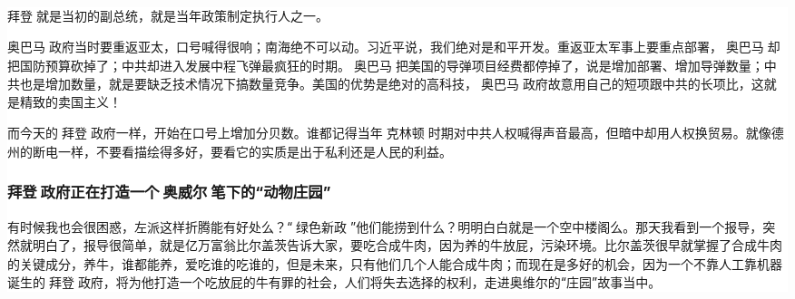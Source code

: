    拜登
  </ok>
  就是当初的副总统，就是当年政策制定执行人之一。
 </p>
 <p>
  <ok href="/term/3473">
   奥巴马
  </ok>
  政府当时要重返亚太，口号喊得很响；南海绝不可以动。习近平说，我们绝对是和平开发。重返亚太军事上要重点部署，
  <ok href="/term/3473">
   奥巴马
  </ok>
  却把国防预算砍掉了；中共却进入发展中程飞弹最疯狂的时期。
  <ok href="/term/3473">
   奥巴马
  </ok>
  把美国的导弹项目经费都停掉了，说是增加部署、增加导弹数量；中共也是增加数量，就是要缺乏技术情况下搞数量竞争。美国的优势是绝对的高科技，
  <ok href="/term/3473">
   奥巴马
  </ok>
  政府故意用自己的短项跟中共的长项比，这就是精致的卖国主义！
 </p>
 <p>
  而今天的
  <ok href="/term/3365">
   拜登
  </ok>
  政府一样，开始在口号上增加分贝数。谁都记得当年
  <ok href="/term/2508">
   克林顿
  </ok>
  时期对中共人权喊得声音最高，但暗中却用人权换贸易。就像德州的断电一样，不要看描绘得多好，要看它的实质是出于私利还是人民的利益。
 </p>
 <h3>
  <strong>
   <ok href="/term/3365">
    拜登
   </ok>
   政府正在打造一个
   <ok href="/term/6351">
    奥威尔
   </ok>
   笔下的“动物庄园”
  </strong>
 </h3>
 <p>
  有时候我也会很困惑，左派这样折腾能有好处么？“
  <ok href="/term/10794">
   绿色新政
  </ok>
  ”他们能捞到什么？明明白白就是一个空中楼阁么。那天我看到一个报导，突然就明白了，报导很简单，就是亿万富翁比尔盖茨告诉大家，要吃合成牛肉，因为养的牛放屁，污染环境。比尔盖茨很早就掌握了合成牛肉的关键成分，养牛，谁都能养，爱吃谁的吃谁的，但是未来，只有他们几个人能合成牛肉；而现在是多好的机会，因为一个不靠人工靠机器诞生的
  <ok href="/term/3365">
   拜登
  </ok>
  政府，将为他打造一个吃放屁的牛有罪的社会，人们将失去选择的权利，走进奥维尔的“庄园”故事当中。
 </p>
 <div class="soh-embed">
  <div class="soh-embed-inner">
   <div class="iframely-embed">
    <div class="iframely-responsive">
    </div>
   </div>
  </div>